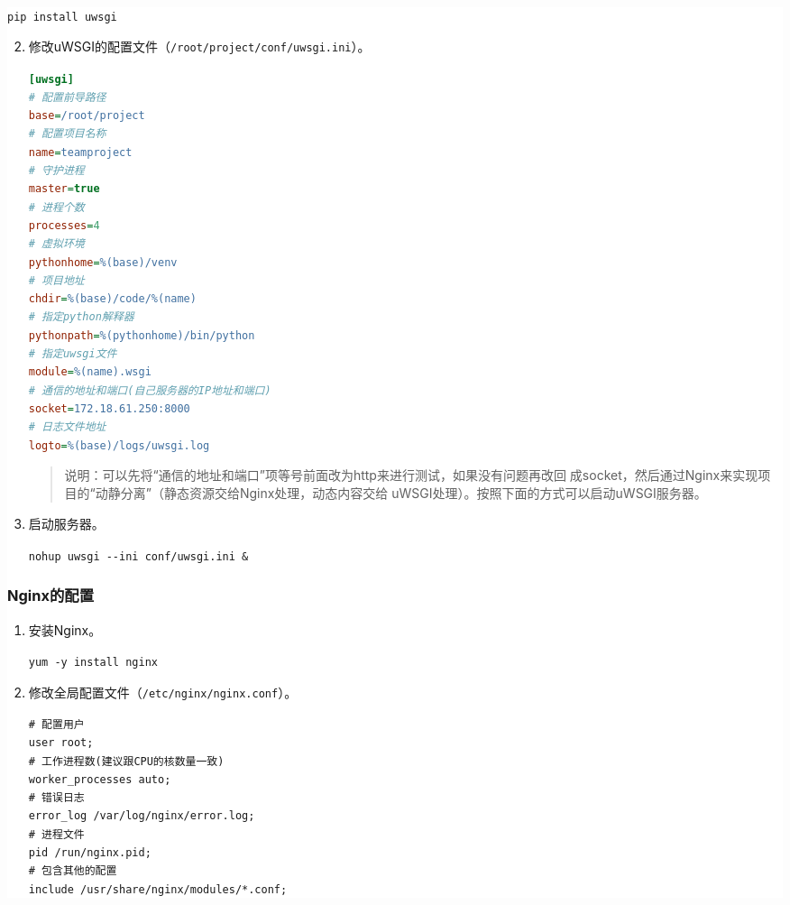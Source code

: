    ```Shell
   pip install uwsgi
   ```

2. 修改uWSGI的配置文件（`/root/project/conf/uwsgi.ini`）。

   ```INI
   [uwsgi]
   # 配置前导路径
   base=/root/project
   # 配置项目名称
   name=teamproject
   # 守护进程
   master=true
   # 进程个数
   processes=4
   # 虚拟环境
   pythonhome=%(base)/venv
   # 项目地址
   chdir=%(base)/code/%(name)
   # 指定python解释器
   pythonpath=%(pythonhome)/bin/python
   # 指定uwsgi文件
   module=%(name).wsgi
   # 通信的地址和端口(自己服务器的IP地址和端口)
   socket=172.18.61.250:8000
   # 日志文件地址
   logto=%(base)/logs/uwsgi.log
   ```

   > 说明：可以先将“通信的地址和端口”项等号前面改为http来进行测试，如果没有问题再改回    成socket，然后通过Nginx来实现项目的“动静分离”（静态资源交给Nginx处理，动态内容交给    uWSGI处理）。按照下面的方式可以启动uWSGI服务器。

5. 启动服务器。

   ```Shell
   nohup uwsgi --ini conf/uwsgi.ini &
   ```

### Nginx的配置

1. 安装Nginx。

    ```Shell
    yum -y install nginx
    ```

2. 修改全局配置文件（`/etc/nginx/nginx.conf`）。

    ```Nginx
    # 配置用户
    user root;
    # 工作进程数(建议跟CPU的核数量一致)
    worker_processes auto;
    # 错误日志
    error_log /var/log/nginx/error.log;
    # 进程文件
    pid /run/nginx.pid;
    # 包含其他的配置
    include /usr/share/nginx/modules/*.conf;
